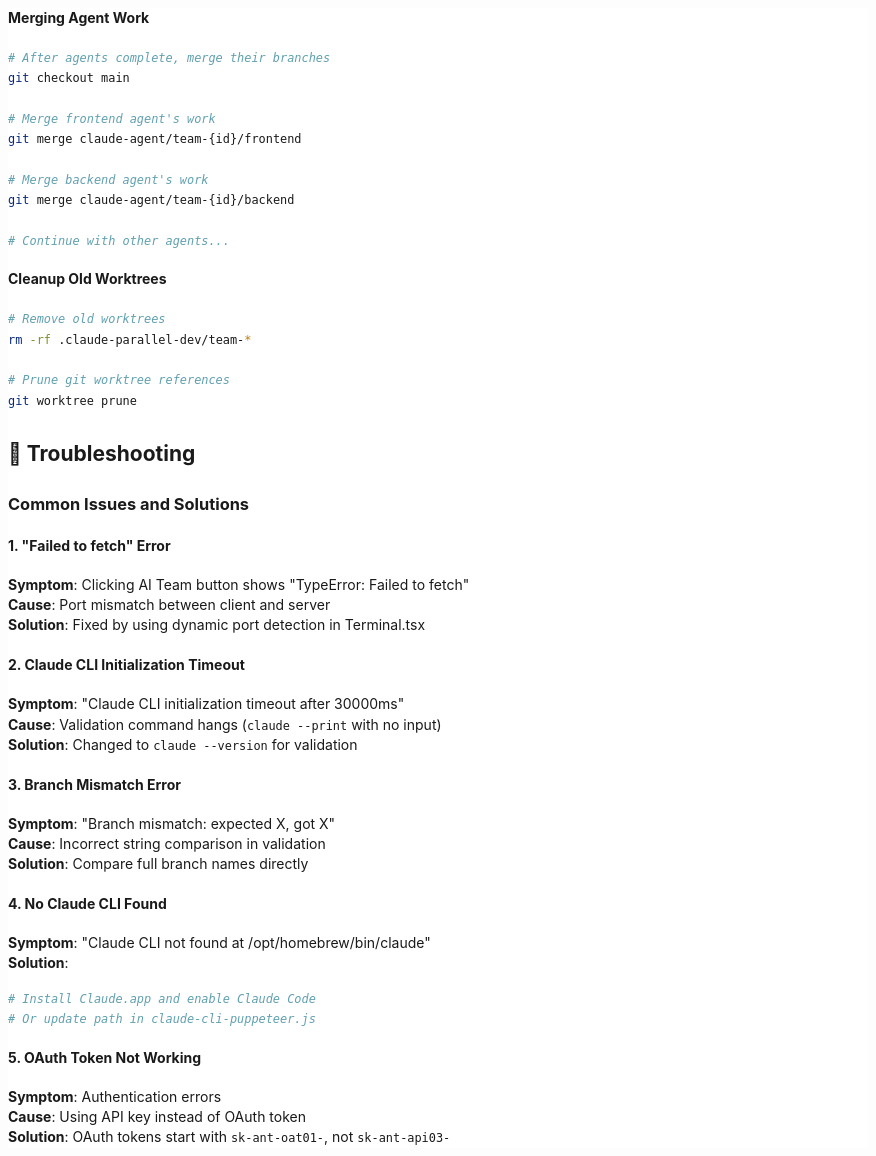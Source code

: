 #### Merging Agent Work

```bash
# After agents complete, merge their branches
git checkout main

# Merge frontend agent's work
git merge claude-agent/team-{id}/frontend

# Merge backend agent's work  
git merge claude-agent/team-{id}/backend

# Continue with other agents...
```

#### Cleanup Old Worktrees

```bash
# Remove old worktrees
rm -rf .claude-parallel-dev/team-*

# Prune git worktree references
git worktree prune
```

## 🔧 Troubleshooting

### Common Issues and Solutions

#### 1. "Failed to fetch" Error
**Symptom**: Clicking AI Team button shows "TypeError: Failed to fetch"  
**Cause**: Port mismatch between client and server  
**Solution**: Fixed by using dynamic port detection in Terminal.tsx

#### 2. Claude CLI Initialization Timeout
**Symptom**: "Claude CLI initialization timeout after 30000ms"  
**Cause**: Validation command hangs (`claude --print` with no input)  
**Solution**: Changed to `claude --version` for validation

#### 3. Branch Mismatch Error
**Symptom**: "Branch mismatch: expected X, got X"  
**Cause**: Incorrect string comparison in validation  
**Solution**: Compare full branch names directly

#### 4. No Claude CLI Found
**Symptom**: "Claude CLI not found at /opt/homebrew/bin/claude"  
**Solution**: 
```bash
# Install Claude.app and enable Claude Code
# Or update path in claude-cli-puppeteer.js
```

#### 5. OAuth Token Not Working
**Symptom**: Authentication errors  
**Cause**: Using API key instead of OAuth token  
**Solution**: OAuth tokens start with `sk-ant-oat01-`, not `sk-ant-api03-`
